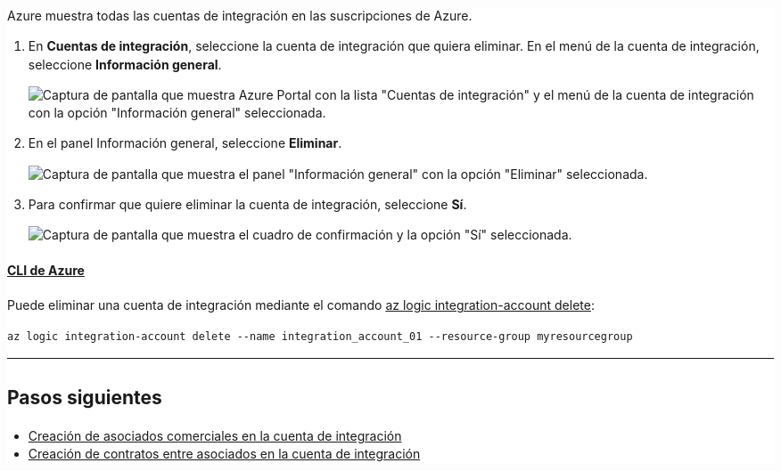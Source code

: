    Azure muestra todas las cuentas de integración en las suscripciones de Azure.

1. En **Cuentas de integración**, seleccione la cuenta de integración que quiera eliminar. En el menú de la cuenta de integración, seleccione **Información general**.

   ![Captura de pantalla que muestra Azure Portal con la lista "Cuentas de integración" y el menú de la cuenta de integración con la opción "Información general" seleccionada.](./media/logic-apps-enterprise-integration-create-integration-account/integration-account-overview.png)

1. En el panel Información general, seleccione **Eliminar**.

   ![Captura de pantalla que muestra el panel "Información general" con la opción "Eliminar" seleccionada.](./media/logic-apps-enterprise-integration-create-integration-account/delete-integration-account.png)

1. Para confirmar que quiere eliminar la cuenta de integración, seleccione **Sí**.

   ![Captura de pantalla que muestra el cuadro de confirmación y la opción "Sí" seleccionada.](./media/logic-apps-enterprise-integration-create-integration-account/confirm-delete.png)

<a name="delete-account-azure-cli"></a>

#### <a name="azure-cli"></a>[CLI de Azure](#tab/azure-cli)

Puede eliminar una cuenta de integración mediante el comando [az logic integration-account delete](/cli/azure/logic/integration-account#az_logic_integration_account_delete):

```azurecli
az logic integration-account delete --name integration_account_01 --resource-group myresourcegroup
```

---

## <a name="next-steps"></a>Pasos siguientes

* [Creación de asociados comerciales en la cuenta de integración](logic-apps-enterprise-integration-partners.md)
* [Creación de contratos entre asociados en la cuenta de integración](logic-apps-enterprise-integration-agreements.md)

